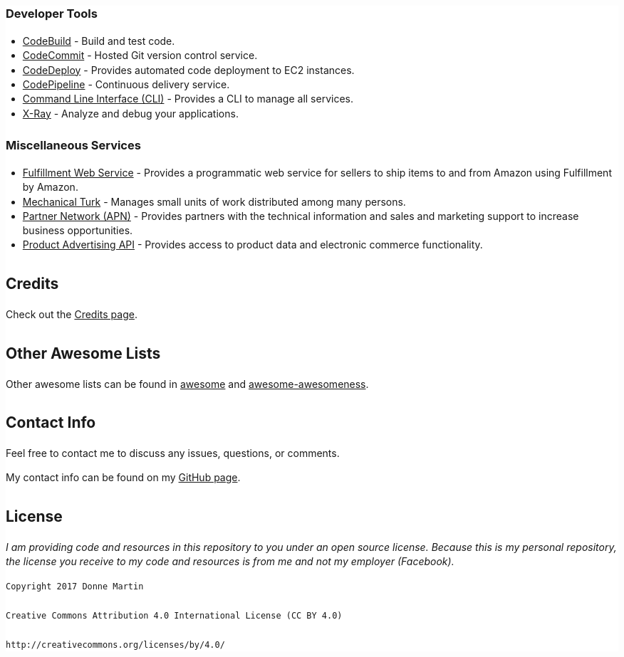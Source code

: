 ### Developer Tools

* [CodeBuild](https://aws.amazon.com/codebuild/) - Build and test code.
* [CodeCommit](https://aws.amazon.com/documentation/codecommit/) - Hosted Git version control service.
* [CodeDeploy](https://aws.amazon.com/codedeploy/) - Provides automated code deployment to EC2 instances.
* [CodePipeline](https://aws.amazon.com/documentation/codepipeline/) - Continuous delivery service.
* [Command Line Interface (CLI)](https://aws.amazon.com/cli/) - Provides a CLI to manage all services.
* [X-Ray](https://aws.amazon.com/xray/) - Analyze and debug your applications.

### Miscellaneous Services

* [Fulfillment Web Service](https://aws.amazon.com/about-aws/whats-new/2008/03/19/announcing-amazon-fulfillment-web-service/) - Provides a programmatic web service for sellers to ship items to and from Amazon using Fulfillment by Amazon.
* [Mechanical Turk](https://www.mturk.com/mturk/welcome) - Manages small units of work distributed among many persons.
* [Partner Network (APN)](https://aws.amazon.com/partners/) - Provides partners with the technical information and sales and marketing support to increase business opportunities.
* [Product Advertising API](http://docs.aws.amazon.com/AWSECommerceService/latest/GSG/Welcome.html) - Provides access to product data and electronic commerce functionality.

## Credits

Check out the [Credits page](https://github.com/donnemartin/awesome-aws/blob/master/CREDITS.md).

## Other Awesome Lists

Other awesome lists can be found in [awesome](https://github.com/sindresorhus/awesome) and [awesome-awesomeness](https://github.com/bayandin/awesome-awesomeness).

## Contact Info

Feel free to contact me to discuss any issues, questions, or comments.

My contact info can be found on my [GitHub page](https://github.com/donnemartin).

## License

*I am providing code and resources in this repository to you under an open source license.  Because this is my personal repository, the license you receive to my code and resources is from me and not my employer (Facebook).*

    Copyright 2017 Donne Martin

    Creative Commons Attribution 4.0 International License (CC BY 4.0)

    http://creativecommons.org/licenses/by/4.0/
